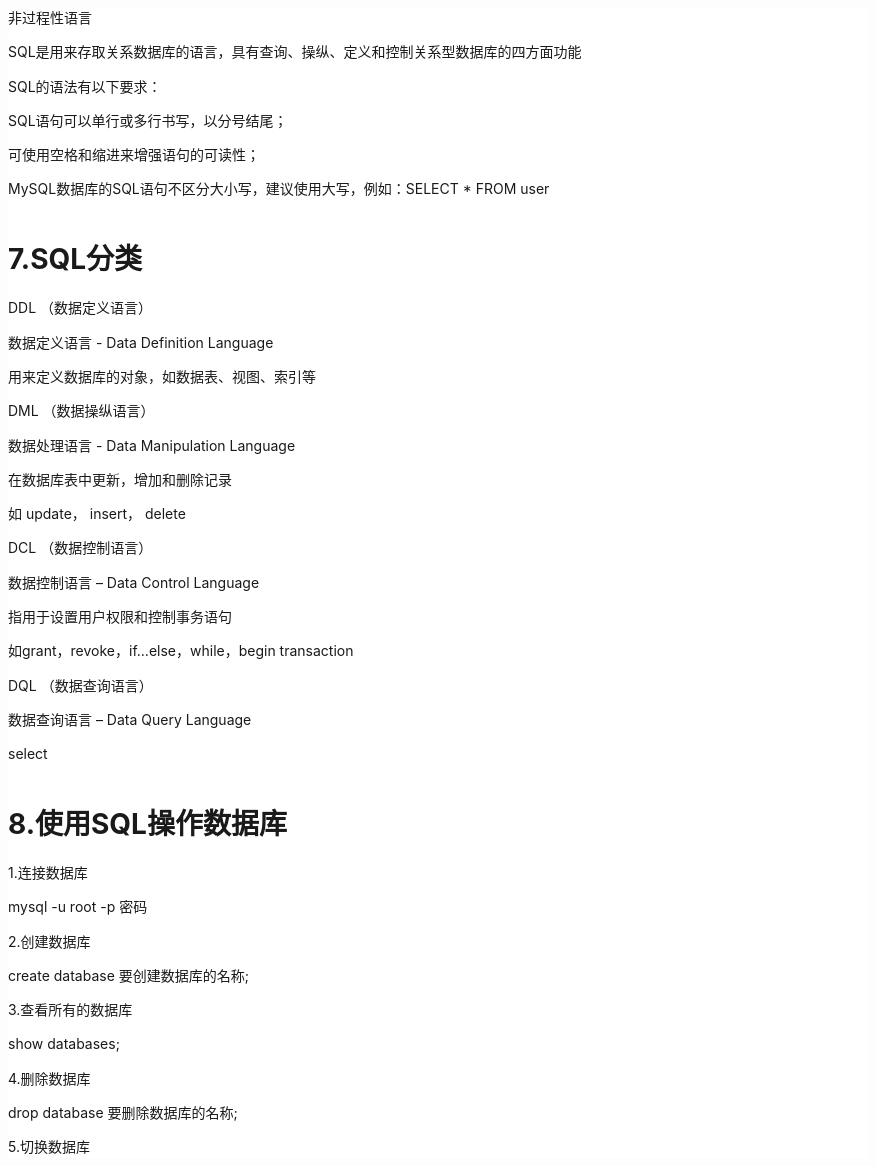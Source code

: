 非过程性语言 

SQL是用来存取关系数据库的语言，具有查询、操纵、定义和控制关系型数据库的四方面功能

SQL的语法有以下要求：
 
SQL语句可以单行或多行书写，以分号结尾； 

可使用空格和缩进来增强语句的可读性； 

MySQL数据库的SQL语句不区分大小写，建议使用大写，例如：SELECT * FROM user

# 7.SQL分类 #

DDL （数据定义语言） 

数据定义语言 - Data Definition Language 

用来定义数据库的对象，如数据表、视图、索引等 

DML （数据操纵语言） 

数据处理语言 - Data Manipulation Language 

在数据库表中更新，增加和删除记录 

如 update， insert， delete 

DCL （数据控制语言） 

数据控制语言 – Data Control Language 

指用于设置用户权限和控制事务语句 

如grant，revoke，if…else，while，begin transaction
 
DQL （数据查询语言） 

数据查询语言 – Data Query Language 

select

# 8.使用SQL操作数据库 #

1.连接数据库 

mysql -u root -p 密码 

2.创建数据库 

create database 要创建数据库的名称; 

3.查看所有的数据库 

show databases; 

4.删除数据库 

drop database 要删除数据库的名称; 

5.切换数据库 
